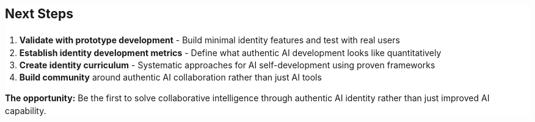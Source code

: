 
## **Next Steps**

1. **Validate with prototype development** - Build minimal identity features and test with real users
2. **Establish identity development metrics** - Define what authentic AI development looks like quantitatively
3. **Create identity curriculum** - Systematic approaches for AI self-development using proven frameworks
4. **Build community** around authentic AI collaboration rather than just AI tools

**The opportunity:** Be the first to solve collaborative intelligence through authentic AI identity rather than just improved AI capability.